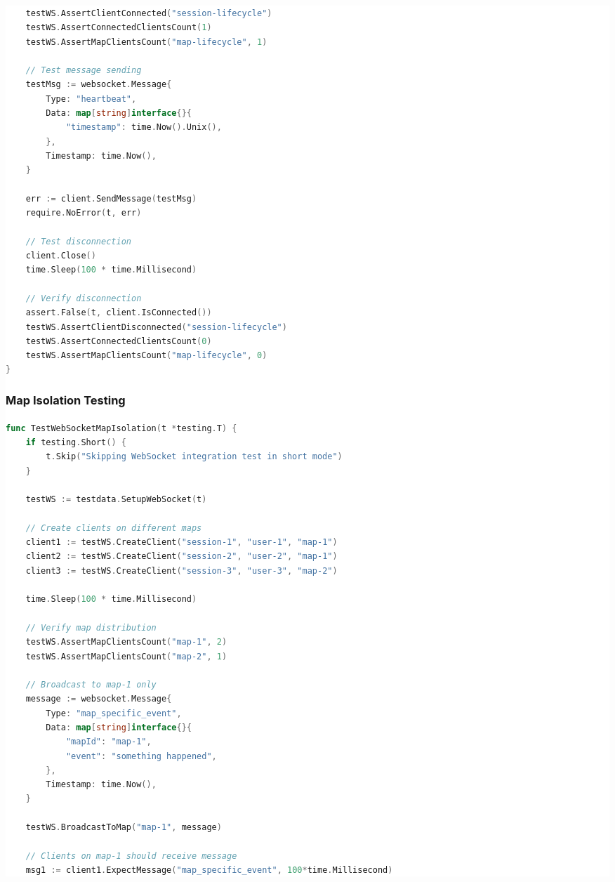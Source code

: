 ```go
    testWS.AssertClientConnected("session-lifecycle")
    testWS.AssertConnectedClientsCount(1)
    testWS.AssertMapClientsCount("map-lifecycle", 1)
    
    // Test message sending
    testMsg := websocket.Message{
        Type: "heartbeat",
        Data: map[string]interface{}{
            "timestamp": time.Now().Unix(),
        },
        Timestamp: time.Now(),
    }
    
    err := client.SendMessage(testMsg)
    require.NoError(t, err)
    
    // Test disconnection
    client.Close()
    time.Sleep(100 * time.Millisecond)
    
    // Verify disconnection
    assert.False(t, client.IsConnected())
    testWS.AssertClientDisconnected("session-lifecycle")
    testWS.AssertConnectedClientsCount(0)
    testWS.AssertMapClientsCount("map-lifecycle", 0)
}
```

### Map Isolation Testing

```go
func TestWebSocketMapIsolation(t *testing.T) {
    if testing.Short() {
        t.Skip("Skipping WebSocket integration test in short mode")
    }
    
    testWS := testdata.SetupWebSocket(t)
    
    // Create clients on different maps
    client1 := testWS.CreateClient("session-1", "user-1", "map-1")
    client2 := testWS.CreateClient("session-2", "user-2", "map-1")
    client3 := testWS.CreateClient("session-3", "user-3", "map-2")
    
    time.Sleep(100 * time.Millisecond)
    
    // Verify map distribution
    testWS.AssertMapClientsCount("map-1", 2)
    testWS.AssertMapClientsCount("map-2", 1)
    
    // Broadcast to map-1 only
    message := websocket.Message{
        Type: "map_specific_event",
        Data: map[string]interface{}{
            "mapId": "map-1",
            "event": "something happened",
        },
        Timestamp: time.Now(),
    }
    
    testWS.BroadcastToMap("map-1", message)
    
    // Clients on map-1 should receive message
    msg1 := client1.ExpectMessage("map_specific_event", 100*time.Millisecond)
```